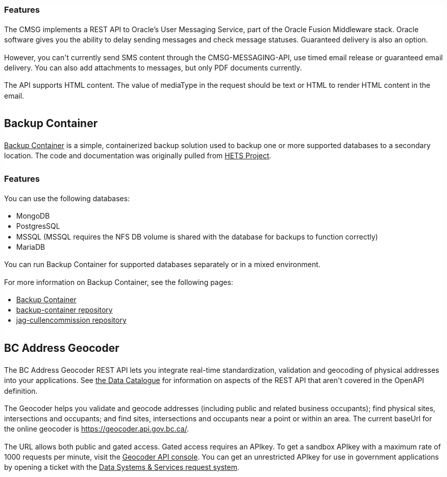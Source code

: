### Features
The CMSG implements a REST API to Oracle’s User Messaging Service, part of the Oracle Fusion Middleware stack. Oracle software gives you the ability to delay sending messages and check message statuses. Guaranteed delivery is also an option.

However, you can't currently send SMS content through the CMSG-MESSAGING-API, use timed email release or guaranteed email delivery. You can also add attachments to messages, but only PDF documents currently.

The API supports HTML content. The value of mediaType in the request should be text or HTML to render HTML content in the email.

## Backup Container<a name="backup-container"></a>

[Backup Container](https://github.com/BCDevOps/backup-container) is a simple, containerized backup solution used to backup one or more supported databases to a secondary location. The code and documentation was originally pulled from [HETS Project](https://github.com/bcgov/hets).

### Features
You can use the following databases:
* MongoDB
* PostgresSQL
* MSSQL (MSSQL requires the NFS DB volume is shared with the database for backups to function correctly)
* MariaDB

You can run Backup Container for supported databases separately or in a mixed environment.

For more information on Backup Container, see the following pages:
* [Backup Container](https://developer.gov.bc.ca/Community-Contributed-Content/Backup-Container)
* [backup-container repository](https://github.com/BCDevOps/backup-container)
* [jag-cullencommission repository](https://github.com/bcgov/jag-cullencommission/tree/master/openshift)

## BC Address Geocoder<a name="bc-address-geocoder"></a>

The BC Address Geocoder REST API lets you integrate real-time standardization, validation and geocoding of physical addresses into your applications. See [the Data Catalogue](https://catalogue.data.gov.bc.ca/dataset/bc-address-geocoder-web-service) for information on aspects of the REST API that aren't covered in the OpenAPI definition.

The Geocoder helps you validate and geocode addresses (including public and related business occupants); find physical sites, intersections and occupants; and find sites, intersections and occupants near a point or within an area. The current baseUrl for the online geocoder is https://geocoder.api.gov.bc.ca/.

The URL allows both public and gated access. Gated access requires an APIkey. To get a sandbox APIkey with a maximum rate of 1000 requests per minute, visit the [Geocoder API console](https://catalogue.data.gov.bc.ca/dataset/bc-address-geocoder-web-service/resource/40d6411e-ab98-4df9-a24e-67f81c45f6fa/view/1d3c42fc-53dc-4aab-ae3b-f4d056cb00e0). You can get an unrestricted APIkey for use in government applications by opening a ticket with the [Data Systems & Services request system](https://dpdd.atlassian.net/servicedesk/customer/portal/1/group/7/create/15).

